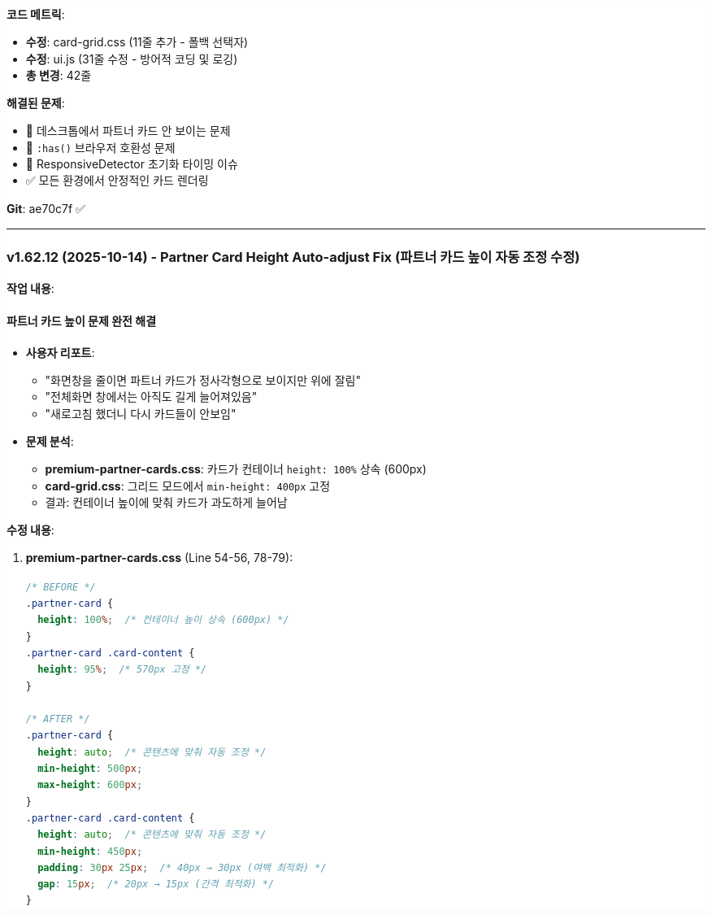 **코드 메트릭**:
- **수정**: card-grid.css (11줄 추가 - 폴백 선택자)
- **수정**: ui.js (31줄 수정 - 방어적 코딩 및 로깅)
- **총 변경**: 42줄

**해결된 문제**:
- 🐛 데스크톱에서 파트너 카드 안 보이는 문제
- 🐛 `:has()` 브라우저 호환성 문제
- 🐛 ResponsiveDetector 초기화 타이밍 이슈
- ✅ 모든 환경에서 안정적인 카드 렌더링

**Git**: ae70c7f ✅

---

### v1.62.12 (2025-10-14) - Partner Card Height Auto-adjust Fix (파트너 카드 높이 자동 조정 수정)

**작업 내용**:

#### 파트너 카드 높이 문제 완전 해결
- **사용자 리포트**:
  * "화면창을 줄이면 파트너 카드가 정사각형으로 보이지만 위에 잘림"
  * "전체화면 창에서는 아직도 길게 늘어져있음"
  * "새로고침 했더니 다시 카드들이 안보임"

- **문제 분석**:
  * **premium-partner-cards.css**: 카드가 컨테이너 `height: 100%` 상속 (600px)
  * **card-grid.css**: 그리드 모드에서 `min-height: 400px` 고정
  * 결과: 컨테이너 높이에 맞춰 카드가 과도하게 늘어남

**수정 내용**:

1. **premium-partner-cards.css** (Line 54-56, 78-79):
   ```css
   /* BEFORE */
   .partner-card {
     height: 100%;  /* 컨테이너 높이 상속 (600px) */
   }
   .partner-card .card-content {
     height: 95%;  /* 570px 고정 */
   }

   /* AFTER */
   .partner-card {
     height: auto;  /* 콘텐츠에 맞춰 자동 조정 */
     min-height: 500px;
     max-height: 600px;
   }
   .partner-card .card-content {
     height: auto;  /* 콘텐츠에 맞춰 자동 조정 */
     min-height: 450px;
     padding: 30px 25px;  /* 40px → 30px (여백 최적화) */
     gap: 15px;  /* 20px → 15px (간격 최적화) */
   }
   ```
